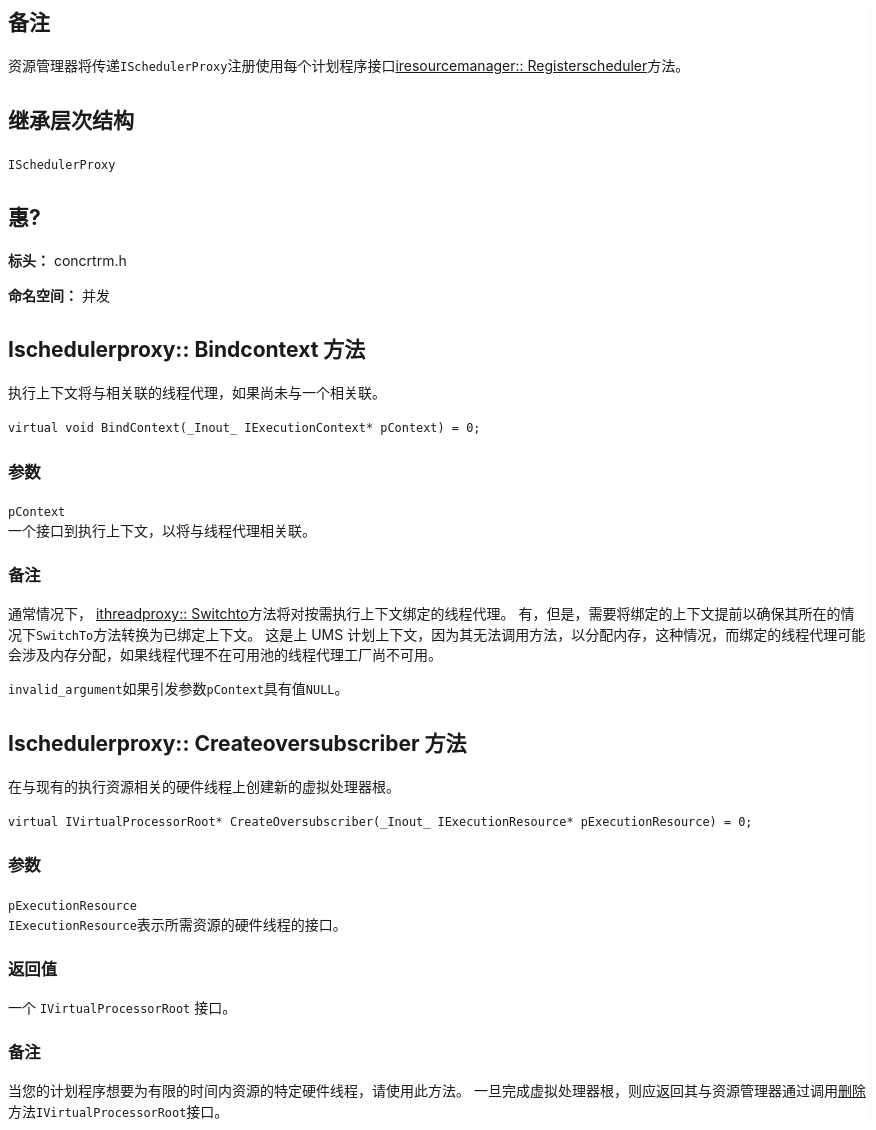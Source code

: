 ## <a name="remarks"></a>备注  
 资源管理器将传递`ISchedulerProxy`注册使用每个计划程序接口[iresourcemanager:: Registerscheduler](iresourcemanager-structure.md#registerscheduler)方法。  
  
## <a name="inheritance-hierarchy"></a>继承层次结构  
 `ISchedulerProxy`  
  
## <a name="requirements"></a>惠?  
 **标头：** concrtrm.h  
  
 **命名空间：** 并发  
  
##  <a name="bindcontext"></a>Ischedulerproxy:: Bindcontext 方法  
 执行上下文将与相关联的线程代理，如果尚未与一个相关联。  
  
```
virtual void BindContext(_Inout_ IExecutionContext* pContext) = 0;
```  
  
### <a name="parameters"></a>参数  
 `pContext`  
 一个接口到执行上下文，以将与线程代理相关联。  
  
### <a name="remarks"></a>备注  
 通常情况下， [ithreadproxy:: Switchto](ithreadproxy-structure.md#switchto)方法将对按需执行上下文绑定的线程代理。 有，但是，需要将绑定的上下文提前以确保其所在的情况下`SwitchTo`方法转换为已绑定上下文。 这是上 UMS 计划上下文，因为其无法调用方法，以分配内存，这种情况，而绑定的线程代理可能会涉及内存分配，如果线程代理不在可用池的线程代理工厂尚不可用。  
  
 `invalid_argument`如果引发参数`pContext`具有值`NULL`。  
  
##  <a name="createoversubscriber"></a>Ischedulerproxy:: Createoversubscriber 方法  
 在与现有的执行资源相关的硬件线程上创建新的虚拟处理器根。  
  
```
virtual IVirtualProcessorRoot* CreateOversubscriber(_Inout_ IExecutionResource* pExecutionResource) = 0;
```  
  
### <a name="parameters"></a>参数  
 `pExecutionResource`  
 `IExecutionResource`表示所需资源的硬件线程的接口。  
  
### <a name="return-value"></a>返回值  
 一个 `IVirtualProcessorRoot` 接口。  
  
### <a name="remarks"></a>备注  
 当您的计划程序想要为有限的时间内资源的特定硬件线程，请使用此方法。 一旦完成虚拟处理器根，则应返回其与资源管理器通过调用[删除](iexecutionresource-structure.md#remove)方法`IVirtualProcessorRoot`接口。  
  